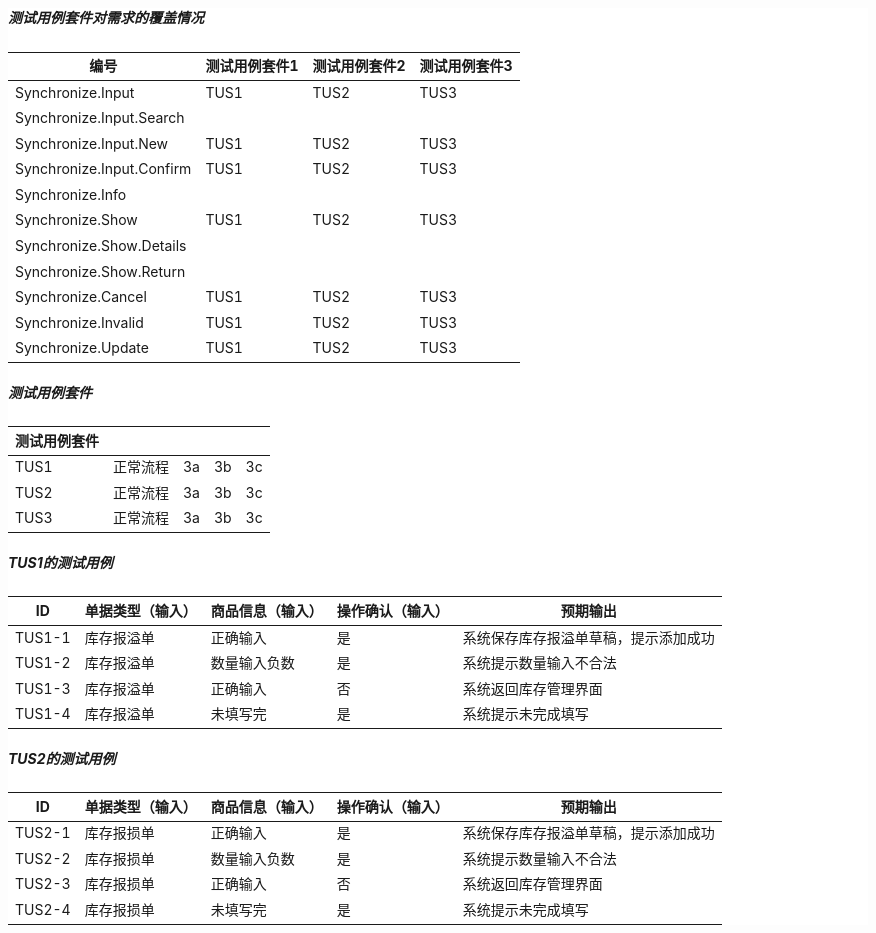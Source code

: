 ##### 测试用例套件对需求的覆盖情况

| 编号                        | 测试用例套件1 | 测试用例套件2 | 测试用例套件3 |
| ------------------------- | ------- | ------- | ------- |
| Synchronize.Input         | TUS1    | TUS2    | TUS3    |
| Synchronize.Input.Search  |         |         |         |
| Synchronize.Input.New     | TUS1    | TUS2    | TUS3    |
| Synchronize.Input.Confirm | TUS1    | TUS2    | TUS3    |
| Synchronize.Info          |         |         |         |
| Synchronize.Show          | TUS1    | TUS2    | TUS3    |
| Synchronize.Show.Details  |         |         |         |
| Synchronize.Show.Return   |         |         |         |
| Synchronize.Cancel        | TUS1    | TUS2    | TUS3    |
| Synchronize.Invalid       | TUS1    | TUS2    | TUS3    |
| Synchronize.Update        | TUS1    | TUS2    | TUS3    |

##### 测试用例套件

| 测试用例套件 |      |      |      |      |
| ------ | ---- | ---- | ---- | ---- |
| TUS1   | 正常流程 | 3a   | 3b   | 3c   |
| TUS2   | 正常流程 | 3a   | 3b   | 3c   |
| TUS3   | 正常流程 | 3a   | 3b   | 3c   |

##### TUS1的测试用例

| ID     | 单据类型（输入） | 商品信息（输入） | 操作确认（输入） | 预期输出               |
| ------ | -------- | -------- | -------- | ------------------ |
| TUS1-1 | 库存报溢单    | 正确输入     | 是        | 系统保存库存报溢单草稿，提示添加成功 |
| TUS1-2 | 库存报溢单    | 数量输入负数   | 是        | 系统提示数量输入不合法        |
| TUS1-3 | 库存报溢单    | 正确输入     | 否        | 系统返回库存管理界面         |
| TUS1-4 | 库存报溢单    | 未填写完     | 是        | 系统提示未完成填写          |

##### TUS2的测试用例

| ID     | 单据类型（输入） | 商品信息（输入） | 操作确认（输入） | 预期输出               |
| ------ | -------- | -------- | -------- | ------------------ |
| TUS2-1 | 库存报损单    | 正确输入     | 是        | 系统保存库存报溢单草稿，提示添加成功 |
| TUS2-2 | 库存报损单    | 数量输入负数   | 是        | 系统提示数量输入不合法        |
| TUS2-3 | 库存报损单    | 正确输入     | 否        | 系统返回库存管理界面         |
| TUS2-4 | 库存报损单    | 未填写完     | 是        | 系统提示未完成填写          |
